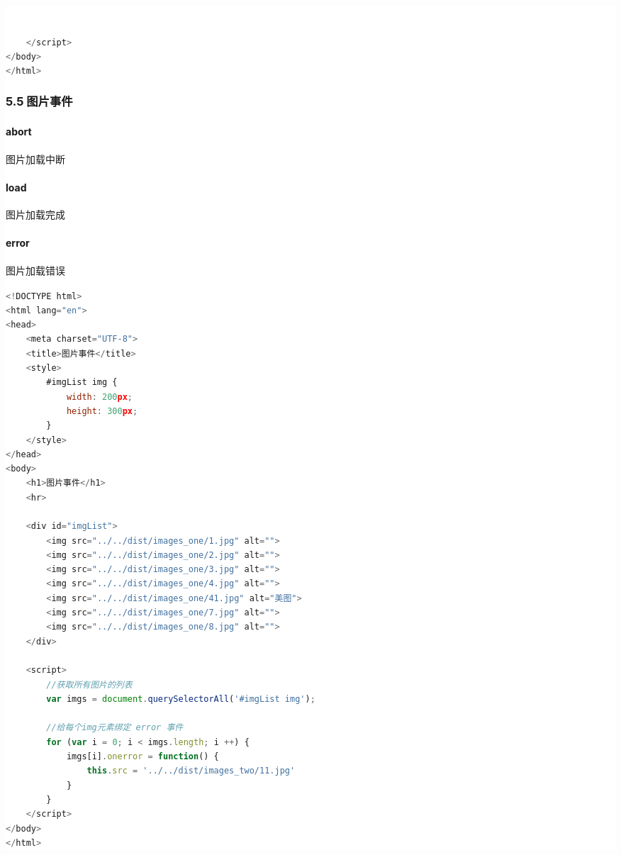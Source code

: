 ```js


	</script>
</body>
</html>
```

### 5.5 图片事件

#### abort     

   图片加载中断

#### load     

   图片加载完成

#### error     

   图片加载错误

```js
<!DOCTYPE html>
<html lang="en">
<head>
	<meta charset="UTF-8">
	<title>图片事件</title>
	<style>
		#imgList img {
			width: 200px;
			height: 300px;
		}
	</style>
</head>
<body>
	<h1>图片事件</h1>
	<hr>

	<div id="imgList">
		<img src="../../dist/images_one/1.jpg" alt="">
		<img src="../../dist/images_one/2.jpg" alt="">
		<img src="../../dist/images_one/3.jpg" alt="">
		<img src="../../dist/images_one/4.jpg" alt="">
		<img src="../../dist/images_one/41.jpg" alt="美图">
		<img src="../../dist/images_one/7.jpg" alt="">
		<img src="../../dist/images_one/8.jpg" alt="">
	</div>

	<script>
		//获取所有图片的列表
		var imgs = document.querySelectorAll('#imgList img');

		//给每个img元素绑定 error 事件
		for (var i = 0; i < imgs.length; i ++) {
			imgs[i].onerror = function() {
				this.src = '../../dist/images_two/11.jpg'
			}
		}
	</script>
</body>
</html>
```
